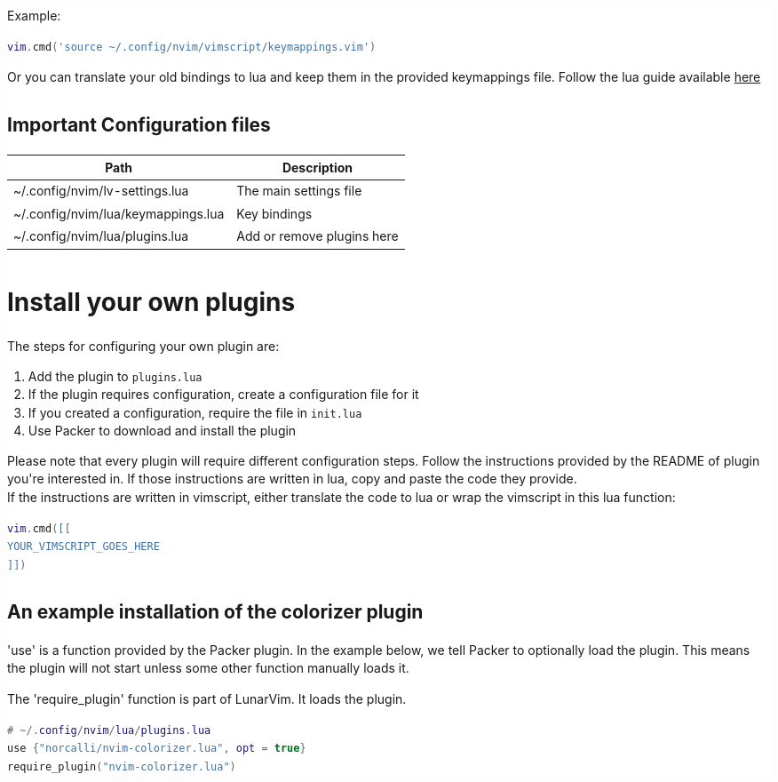 Example:

``` lua
vim.cmd('source ~/.config/nvim/vimscript/keymappings.vim')
```

Or you can translate your old bindings to lua and keep them in the
provided keymappings file. Follow the lua guide available
[here](https://github.com/nanotee/nvim-lua-guide)

## Important Configuration files

| Path                                | Description                |
|-------------------------------------|----------------------------|
| \~/.config/nvim/lv-settings.lua     | The main settings file     |
| \~/.config/nvim/lua/keymappings.lua | Key bindings               |
| \~/.config/nvim/lua/plugins.lua     | Add or remove plugins here |

# Install your own plugins

The steps for configuring your own plugin are: 
1. Add the plugin to `plugins.lua`
2. If the plugin requires configuration, create a configuration file for it
3. If you created a configuration, require the file in `init.lua`
4. Use Packer to download and install the plugin

Please note that every plugin will require different configuration steps. 
Follow the instructions provided by the README of plugin you're interested in.  If 
those instructions are written in lua, copy and paste the code they provide.  
If the instructions are written in vimscript, either translate the code to 
lua or wrap the vimscript in this lua function:

```lua
vim.cmd([[ 
YOUR_VIMSCRIPT_GOES_HERE
]])
```

## An example installation of the colorizer plugin

'use' is a function provided by the Packer plugin.  In the example below, 
we tell Packer to optionally load the plugin. This means the plugin will not 
start unless some other function manually loads it.

The 'require_plugin' function is part of LunarVim.  It loads the plugin.

``` lua
# ~/.config/nvim/lua/plugins.lua
use {"norcalli/nvim-colorizer.lua", opt = true}
require_plugin("nvim-colorizer.lua")
```
